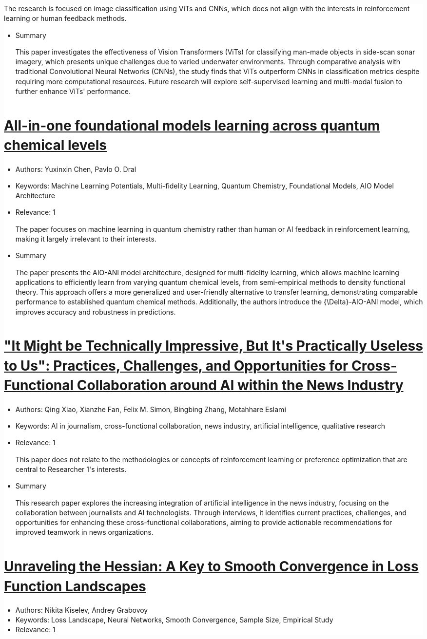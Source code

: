   The research is focused on image classification using ViTs and CNNs, which does not align with the interests in reinforcement learning or human feedback methods.  
- Summary

  This paper investigates the effectiveness of Vision Transformers (ViTs) for classifying man-made objects in side-scan sonar imagery, which presents unique challenges due to varied underwater environments. Through comparative analysis with traditional Convolutional Neural Networks (CNNs), the study finds that ViTs outperform CNNs in classification metrics despite requiring more computational resources. Future research will explore self-supervised learning and multi-modal fusion to further enhance ViTs' performance.  
# [All-in-one foundational models learning across quantum chemical levels](http://arxiv.org/abs/2409.12015v1)
- Authors: Yuxinxin Chen, Pavlo O. Dral
- Keywords: Machine Learning Potentials, Multi-fidelity Learning, Quantum Chemistry, Foundational Models, AIO Model Architecture
- Relevance: 1

  The paper focuses on machine learning in quantum chemistry rather than human or AI feedback in reinforcement learning, making it largely irrelevant to their interests.
- Summary

  The paper presents the AIO-ANI model architecture, designed for multi-fidelity learning, which allows machine learning applications to efficiently learn from varying quantum chemical levels, from semi-empirical methods to density functional theory. This approach offers a more generalized and user-friendly alternative to transfer learning, demonstrating comparable performance to established quantum chemical methods. Additionally, the authors introduce the {\Delta}-AIO-ANI model, which improves accuracy and robustness in predictions.
# ["It Might be Technically Impressive, But It's Practically Useless to   Us": Practices, Challenges, and Opportunities for Cross-Functional   Collaboration around AI within the News Industry](http://arxiv.org/abs/2409.12000v1)
- Authors: Qing Xiao, Xianzhe Fan, Felix M. Simon, Bingbing Zhang, Motahhare Eslami
- Keywords: AI in journalism, cross-functional collaboration, news industry, artificial intelligence, qualitative research
- Relevance: 1

  This paper does not relate to the methodologies or concepts of reinforcement learning or preference optimization that are central to Researcher 1's interests.  
- Summary

  This research paper explores the increasing integration of artificial intelligence in the news industry, focusing on the collaboration between journalists and AI technologists. Through interviews, it identifies current practices, challenges, and opportunities for enhancing these cross-functional collaborations, aiming to provide actionable recommendations for improved teamwork in news organizations.  
# [Unraveling the Hessian: A Key to Smooth Convergence in Loss Function   Landscapes](http://arxiv.org/abs/2409.11995v1)
- Authors: Nikita Kiselev, Andrey Grabovoy
- Keywords: Loss Landscape, Neural Networks, Smooth Convergence, Sample Size, Empirical Study
- Relevance: 1
